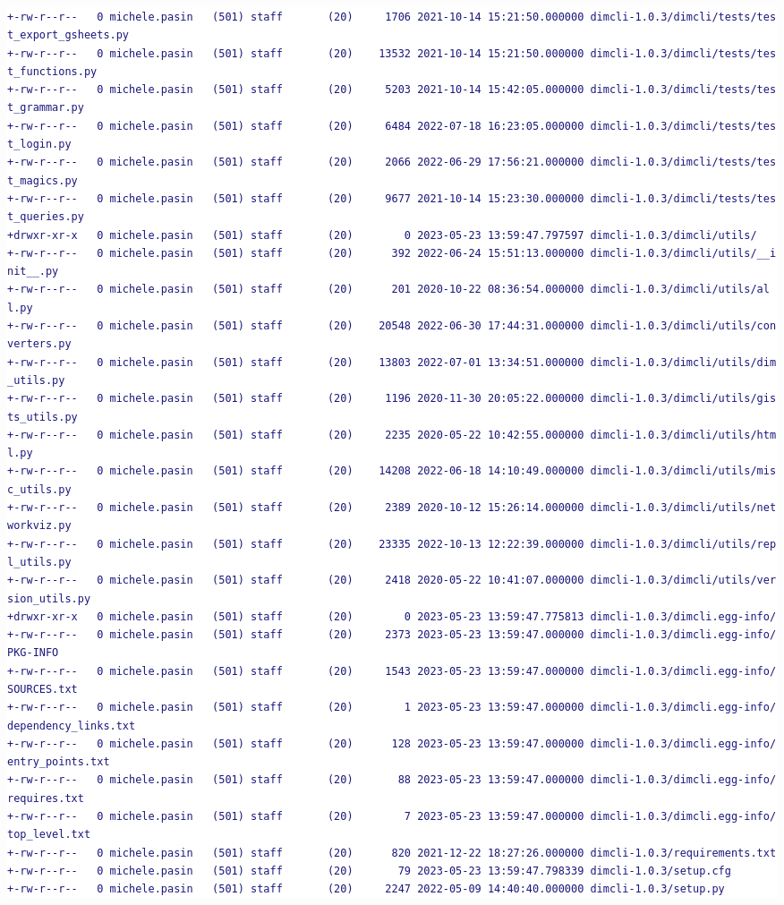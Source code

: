 ```diff
+-rw-r--r--   0 michele.pasin   (501) staff       (20)     1706 2021-10-14 15:21:50.000000 dimcli-1.0.3/dimcli/tests/test_export_gsheets.py
+-rw-r--r--   0 michele.pasin   (501) staff       (20)    13532 2021-10-14 15:21:50.000000 dimcli-1.0.3/dimcli/tests/test_functions.py
+-rw-r--r--   0 michele.pasin   (501) staff       (20)     5203 2021-10-14 15:42:05.000000 dimcli-1.0.3/dimcli/tests/test_grammar.py
+-rw-r--r--   0 michele.pasin   (501) staff       (20)     6484 2022-07-18 16:23:05.000000 dimcli-1.0.3/dimcli/tests/test_login.py
+-rw-r--r--   0 michele.pasin   (501) staff       (20)     2066 2022-06-29 17:56:21.000000 dimcli-1.0.3/dimcli/tests/test_magics.py
+-rw-r--r--   0 michele.pasin   (501) staff       (20)     9677 2021-10-14 15:23:30.000000 dimcli-1.0.3/dimcli/tests/test_queries.py
+drwxr-xr-x   0 michele.pasin   (501) staff       (20)        0 2023-05-23 13:59:47.797597 dimcli-1.0.3/dimcli/utils/
+-rw-r--r--   0 michele.pasin   (501) staff       (20)      392 2022-06-24 15:51:13.000000 dimcli-1.0.3/dimcli/utils/__init__.py
+-rw-r--r--   0 michele.pasin   (501) staff       (20)      201 2020-10-22 08:36:54.000000 dimcli-1.0.3/dimcli/utils/all.py
+-rw-r--r--   0 michele.pasin   (501) staff       (20)    20548 2022-06-30 17:44:31.000000 dimcli-1.0.3/dimcli/utils/converters.py
+-rw-r--r--   0 michele.pasin   (501) staff       (20)    13803 2022-07-01 13:34:51.000000 dimcli-1.0.3/dimcli/utils/dim_utils.py
+-rw-r--r--   0 michele.pasin   (501) staff       (20)     1196 2020-11-30 20:05:22.000000 dimcli-1.0.3/dimcli/utils/gists_utils.py
+-rw-r--r--   0 michele.pasin   (501) staff       (20)     2235 2020-05-22 10:42:55.000000 dimcli-1.0.3/dimcli/utils/html.py
+-rw-r--r--   0 michele.pasin   (501) staff       (20)    14208 2022-06-18 14:10:49.000000 dimcli-1.0.3/dimcli/utils/misc_utils.py
+-rw-r--r--   0 michele.pasin   (501) staff       (20)     2389 2020-10-12 15:26:14.000000 dimcli-1.0.3/dimcli/utils/networkviz.py
+-rw-r--r--   0 michele.pasin   (501) staff       (20)    23335 2022-10-13 12:22:39.000000 dimcli-1.0.3/dimcli/utils/repl_utils.py
+-rw-r--r--   0 michele.pasin   (501) staff       (20)     2418 2020-05-22 10:41:07.000000 dimcli-1.0.3/dimcli/utils/version_utils.py
+drwxr-xr-x   0 michele.pasin   (501) staff       (20)        0 2023-05-23 13:59:47.775813 dimcli-1.0.3/dimcli.egg-info/
+-rw-r--r--   0 michele.pasin   (501) staff       (20)     2373 2023-05-23 13:59:47.000000 dimcli-1.0.3/dimcli.egg-info/PKG-INFO
+-rw-r--r--   0 michele.pasin   (501) staff       (20)     1543 2023-05-23 13:59:47.000000 dimcli-1.0.3/dimcli.egg-info/SOURCES.txt
+-rw-r--r--   0 michele.pasin   (501) staff       (20)        1 2023-05-23 13:59:47.000000 dimcli-1.0.3/dimcli.egg-info/dependency_links.txt
+-rw-r--r--   0 michele.pasin   (501) staff       (20)      128 2023-05-23 13:59:47.000000 dimcli-1.0.3/dimcli.egg-info/entry_points.txt
+-rw-r--r--   0 michele.pasin   (501) staff       (20)       88 2023-05-23 13:59:47.000000 dimcli-1.0.3/dimcli.egg-info/requires.txt
+-rw-r--r--   0 michele.pasin   (501) staff       (20)        7 2023-05-23 13:59:47.000000 dimcli-1.0.3/dimcli.egg-info/top_level.txt
+-rw-r--r--   0 michele.pasin   (501) staff       (20)      820 2021-12-22 18:27:26.000000 dimcli-1.0.3/requirements.txt
+-rw-r--r--   0 michele.pasin   (501) staff       (20)       79 2023-05-23 13:59:47.798339 dimcli-1.0.3/setup.cfg
+-rw-r--r--   0 michele.pasin   (501) staff       (20)     2247 2022-05-09 14:40:40.000000 dimcli-1.0.3/setup.py
```
